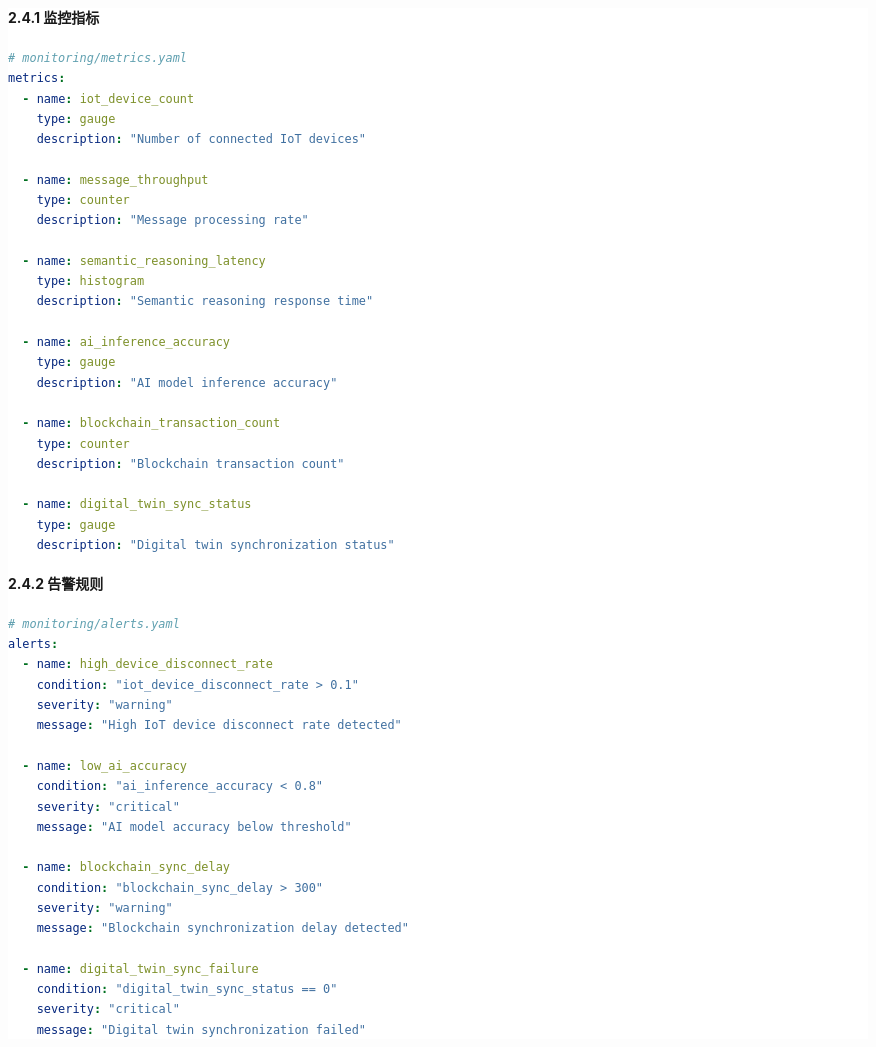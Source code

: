#### 2.4.1 监控指标

```yaml
# monitoring/metrics.yaml
metrics:
  - name: iot_device_count
    type: gauge
    description: "Number of connected IoT devices"
    
  - name: message_throughput
    type: counter
    description: "Message processing rate"
    
  - name: semantic_reasoning_latency
    type: histogram
    description: "Semantic reasoning response time"
    
  - name: ai_inference_accuracy
    type: gauge
    description: "AI model inference accuracy"
    
  - name: blockchain_transaction_count
    type: counter
    description: "Blockchain transaction count"
    
  - name: digital_twin_sync_status
    type: gauge
    description: "Digital twin synchronization status"
```

#### 2.4.2 告警规则

```yaml
# monitoring/alerts.yaml
alerts:
  - name: high_device_disconnect_rate
    condition: "iot_device_disconnect_rate > 0.1"
    severity: "warning"
    message: "High IoT device disconnect rate detected"
    
  - name: low_ai_accuracy
    condition: "ai_inference_accuracy < 0.8"
    severity: "critical"
    message: "AI model accuracy below threshold"
    
  - name: blockchain_sync_delay
    condition: "blockchain_sync_delay > 300"
    severity: "warning"
    message: "Blockchain synchronization delay detected"
    
  - name: digital_twin_sync_failure
    condition: "digital_twin_sync_status == 0"
    severity: "critical"
    message: "Digital twin synchronization failed"
```
